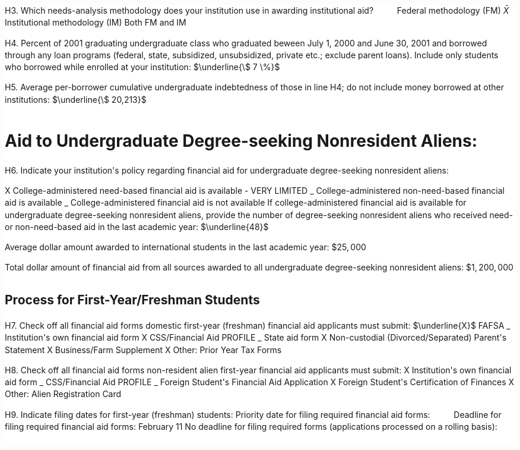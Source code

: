 H3. Which needs-analysis methodology does your institution use in awarding institutional aid?
$\qquad$ Federal methodology (FM)
$\bar{X}$ Institutional methodology (IM)
Both FM and IM

H4. Percent of 2001 graduating undergraduate class who graduated beween July 1, 2000 and June 30, 2001 and borrowed through any loan programs (federal, state, subsidized, unsubsidized, private etc.; exclude parent loans). Include only students who borrowed while enrolled at your institution: $\underline{\$ 7 \%}$

H5. Average per-borrower cumulative undergraduate indebtedness of those in line H4; do not include money borrowed at other institutions: $\underline{\$ 20,213}$
# Aid to Undergraduate Degree-seeking Nonresident Aliens: 

H6. Indicate your institution's policy regarding financial aid for undergraduate degree-seeking nonresident aliens:

X College-administered need-based financial aid is available - VERY LIMITED
_ College-administered non-need-based financial aid is available
_ College-administered financial aid is not available
If college-administered financial aid is available for undergraduate degree-seeking nonresident aliens, provide the number of degree-seeking nonresident aliens who received need- or non-need-based aid in the last academic year: $\underline{48}$

Average dollar amount awarded to international students in the last academic year: $\$ 25,000$

Total dollar amount of financial aid from all sources awarded to all undergraduate degree-seeking nonresident aliens: $\$ 1,200,000$

## Process for First-Year/Freshman Students

H7. Check off all financial aid forms domestic first-year (freshman) financial aid applicants must submit:
$\underline{X}$ FAFSA
_ Institution's own financial aid form
X CSS/Financial Aid PROFILE
_ State aid form
X Non-custodial (Divorced/Separated) Parent's Statement
X Business/Farm Supplement
X Other: Prior Year Tax Forms

H8. Check off all financial aid forms non-resident alien first-year financial aid applicants must submit:
X Institution's own financial aid form
_ CSS/Financial Aid PROFILE
_ Foreign Student's Financial Aid Application
X Foreign Student's Certification of Finances
X Other: Alien Registration Card

H9. Indicate filing dates for first-year (freshman) students:
Priority date for filing required financial aid forms: $\qquad$
Deadline for filing required financial aid forms: February 11
No deadline for filing required forms (applications processed on a rolling basis): $\qquad$
